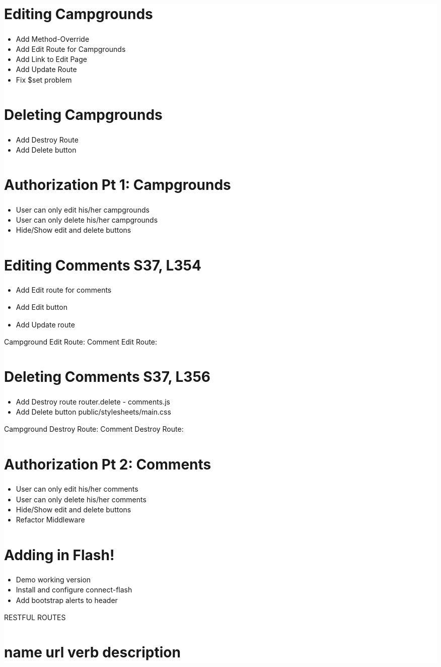 # Editing Campgrounds
* Add Method-Override
* Add Edit Route for Campgrounds
* Add Link to Edit Page
* Add Update Route
* Fix $set problem

# Deleting Campgrounds
* Add Destroy Route
* Add Delete button

# Authorization Pt 1: Campgrounds
* User can only edit his/her campgrounds
* User can only delete his/her campgrounds
* Hide/Show edit and delete buttons

# Editing Comments S37, L354
* Add Edit route for comments
  
* Add Edit button
* Add Update route

 Campground Edit Route:
 Comment Edit Route: 

# Deleting Comments S37, L356
* Add Destroy route 
    router.delete - comments.js
* Add Delete button
    public/stylesheets/main.css
    <form class="delete-form" - show.ejs

 Campground Destroy Route:
 Comment Destroy Route: 

# Authorization Pt 2: Comments
* User can only edit his/her comments
* User can only delete his/her comments
* Hide/Show edit and delete buttons
* Refactor Middleware

# Adding in Flash!
* Demo working version
* Install and configure connect-flash
* Add bootstrap alerts to header


RESTFUL ROUTES

name        url     verb        description
====================================================================

